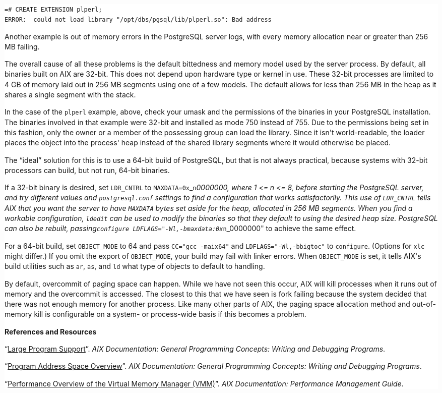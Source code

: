 ```
=# CREATE EXTENSION plperl;
ERROR:  could not load library "/opt/dbs/pgsql/lib/plperl.so": Bad address
```

Another example is out of memory errors in the PostgreSQL server logs, with every memory allocation near or greater than 256 MB failing.

The overall cause of all these problems is the default bittedness and memory model used by the server process. By default, all binaries built on AIX are 32-bit. This does not depend upon hardware type or kernel in use. These 32-bit processes are limited to 4 GB of memory laid out in 256 MB segments using one of a few models. The default allows for less than 256 MB in the heap as it shares a single segment with the stack.

In the case of the `plperl` example, above, check your umask and the permissions of the binaries in your PostgreSQL installation. The binaries involved in that example were 32-bit and installed as mode 750 instead of 755. Due to the permissions being set in this fashion, only the owner or a member of the possessing group can load the library. Since it isn't world-readable, the loader places the object into the process' heap instead of the shared library segments where it would otherwise be placed.

The “ideal” solution for this is to use a 64-bit build of PostgreSQL, but that is not always practical, because systems with 32-bit processors can build, but not run, 64-bit binaries.

If a 32-bit binary is desired, set `LDR_CNTRL` to `MAXDATA=0x`\_`n`_0000000, where 1 <= n <= 8, before starting the PostgreSQL server, and try different values and `postgresql.conf` settings to find a configuration that works satisfactorily. This use of `LDR_CNTRL` tells AIX that you want the server to have `MAXDATA` bytes set aside for the heap, allocated in 256 MB segments. When you find a workable configuration, `ldedit` can be used to modify the binaries so that they default to using the desired heap size. PostgreSQL can also be rebuilt, passing`configure LDFLAGS="-Wl,-bmaxdata:0x`_`n`\_0000000" to achieve the same effect.

For a 64-bit build, set `OBJECT_MODE` to 64 and pass `CC="gcc -maix64"` and `LDFLAGS="-Wl,-bbigtoc"` to `configure`. (Options for `xlc` might differ.) If you omit the export of `OBJECT_MODE`, your build may fail with linker errors. When `OBJECT_MODE` is set, it tells AIX's build utilities such as `ar`, `as`, and `ld` what type of objects to default to handling.

By default, overcommit of paging space can happen. While we have not seen this occur, AIX will kill processes when it runs out of memory and the overcommit is accessed. The closest to this that we have seen is fork failing because the system decided that there was not enough memory for another process. Like many other parts of AIX, the paging space allocation method and out-of-memory kill is configurable on a system- or process-wide basis if this becomes a problem.

**References and Resources**

“[Large Program Support](http://publib.boulder.ibm.com/infocenter/pseries/topic/com.ibm.aix.doc/aixprggd/genprogc/lrg\_prg\_support.htm)”. _AIX Documentation: General Programming Concepts: Writing and Debugging Programs_.

“[Program Address Space Overview](http://publib.boulder.ibm.com/infocenter/pseries/topic/com.ibm.aix.doc/aixprggd/genprogc/address\_space.htm)”. _AIX Documentation: General Programming Concepts: Writing and Debugging Programs_.

“[Performance Overview of the Virtual Memory Manager (VMM)](http://publib.boulder.ibm.com/infocenter/pseries/v5r3/topic/com.ibm.aix.doc/aixbman/prftungd/resmgmt2.htm)”. _AIX Documentation: Performance Management Guide_.

